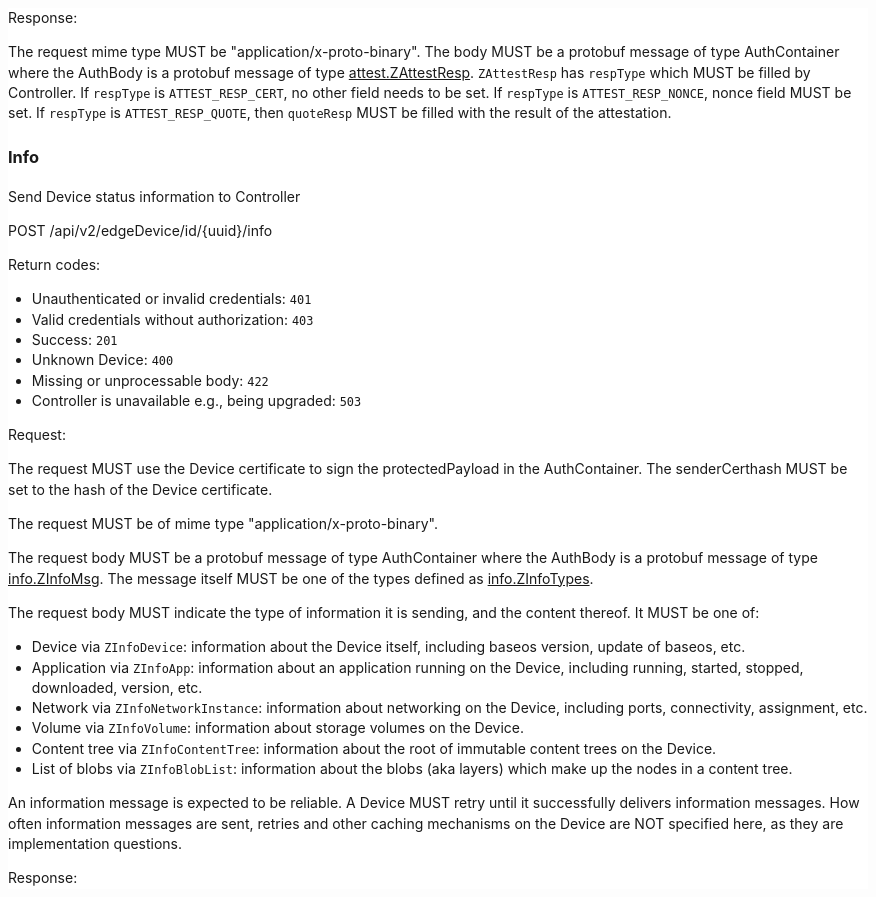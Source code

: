 Response:

The request mime type MUST be "application/x-proto-binary".
The body MUST be a protobuf message of type AuthContainer where the AuthBody is a protobuf message of type [attest.ZAttestResp](./proto/attest/attest.proto).
`ZAttestResp` has `respType` which MUST be filled by Controller. If `respType` is `ATTEST_RESP_CERT`, no other field needs to be set. If `respType` is `ATTEST_RESP_NONCE`, nonce field MUST be set. If `respType` is `ATTEST_RESP_QUOTE`, then `quoteResp` MUST be filled with the result of the attestation.

### Info

Send Device status information to Controller

   POST /api/v2/edgeDevice/id/{uuid}/info

Return codes:

* Unauthenticated or invalid credentials: `401`
* Valid credentials without authorization: `403`
* Success: `201`
* Unknown Device: `400`
* Missing or unprocessable body: `422`
* Controller is unavailable e.g., being upgraded: `503`

Request:

The request MUST use the Device certificate to sign the protectedPayload in the AuthContainer. The senderCerthash MUST be set to the hash of the Device certificate.

The request MUST be of mime type "application/x-proto-binary".

The request body MUST be a protobuf message of type AuthContainer where the AuthBody is a protobuf message of type [info.ZInfoMsg](./proto/info/info.proto). The message itself MUST be one of the types defined as [info.ZInfoTypes](./proto/info/info.proto).

The request body MUST indicate the type of information it is sending, and the content thereof. It MUST be one of:

* Device via `ZInfoDevice`: information about the Device itself, including baseos version, update of baseos, etc.
* Application via `ZInfoApp`: information about an application running on the Device, including running, started, stopped, downloaded, version, etc.
* Network via `ZInfoNetworkInstance`: information about networking on the Device, including ports, connectivity, assignment, etc.
* Volume via `ZInfoVolume`: information about storage volumes on the Device.
* Content tree via `ZInfoContentTree`: information about the root of immutable content trees on the Device.
* List of blobs via `ZInfoBlobList`: information about the blobs (aka layers) which make up the nodes in a content tree.

An information message is expected to be reliable. A Device MUST retry until it successfully delivers information messages. How often information messages are sent, retries and other caching mechanisms on the Device are NOT specified here, as they are implementation questions.

Response:
